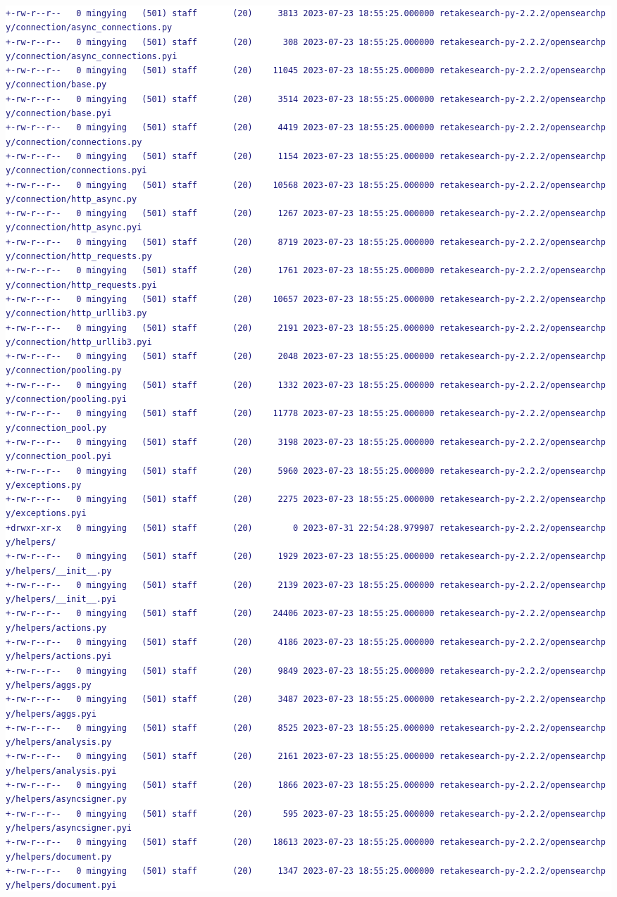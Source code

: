 ```diff
+-rw-r--r--   0 mingying   (501) staff       (20)     3813 2023-07-23 18:55:25.000000 retakesearch-py-2.2.2/opensearchpy/connection/async_connections.py
+-rw-r--r--   0 mingying   (501) staff       (20)      308 2023-07-23 18:55:25.000000 retakesearch-py-2.2.2/opensearchpy/connection/async_connections.pyi
+-rw-r--r--   0 mingying   (501) staff       (20)    11045 2023-07-23 18:55:25.000000 retakesearch-py-2.2.2/opensearchpy/connection/base.py
+-rw-r--r--   0 mingying   (501) staff       (20)     3514 2023-07-23 18:55:25.000000 retakesearch-py-2.2.2/opensearchpy/connection/base.pyi
+-rw-r--r--   0 mingying   (501) staff       (20)     4419 2023-07-23 18:55:25.000000 retakesearch-py-2.2.2/opensearchpy/connection/connections.py
+-rw-r--r--   0 mingying   (501) staff       (20)     1154 2023-07-23 18:55:25.000000 retakesearch-py-2.2.2/opensearchpy/connection/connections.pyi
+-rw-r--r--   0 mingying   (501) staff       (20)    10568 2023-07-23 18:55:25.000000 retakesearch-py-2.2.2/opensearchpy/connection/http_async.py
+-rw-r--r--   0 mingying   (501) staff       (20)     1267 2023-07-23 18:55:25.000000 retakesearch-py-2.2.2/opensearchpy/connection/http_async.pyi
+-rw-r--r--   0 mingying   (501) staff       (20)     8719 2023-07-23 18:55:25.000000 retakesearch-py-2.2.2/opensearchpy/connection/http_requests.py
+-rw-r--r--   0 mingying   (501) staff       (20)     1761 2023-07-23 18:55:25.000000 retakesearch-py-2.2.2/opensearchpy/connection/http_requests.pyi
+-rw-r--r--   0 mingying   (501) staff       (20)    10657 2023-07-23 18:55:25.000000 retakesearch-py-2.2.2/opensearchpy/connection/http_urllib3.py
+-rw-r--r--   0 mingying   (501) staff       (20)     2191 2023-07-23 18:55:25.000000 retakesearch-py-2.2.2/opensearchpy/connection/http_urllib3.pyi
+-rw-r--r--   0 mingying   (501) staff       (20)     2048 2023-07-23 18:55:25.000000 retakesearch-py-2.2.2/opensearchpy/connection/pooling.py
+-rw-r--r--   0 mingying   (501) staff       (20)     1332 2023-07-23 18:55:25.000000 retakesearch-py-2.2.2/opensearchpy/connection/pooling.pyi
+-rw-r--r--   0 mingying   (501) staff       (20)    11778 2023-07-23 18:55:25.000000 retakesearch-py-2.2.2/opensearchpy/connection_pool.py
+-rw-r--r--   0 mingying   (501) staff       (20)     3198 2023-07-23 18:55:25.000000 retakesearch-py-2.2.2/opensearchpy/connection_pool.pyi
+-rw-r--r--   0 mingying   (501) staff       (20)     5960 2023-07-23 18:55:25.000000 retakesearch-py-2.2.2/opensearchpy/exceptions.py
+-rw-r--r--   0 mingying   (501) staff       (20)     2275 2023-07-23 18:55:25.000000 retakesearch-py-2.2.2/opensearchpy/exceptions.pyi
+drwxr-xr-x   0 mingying   (501) staff       (20)        0 2023-07-31 22:54:28.979907 retakesearch-py-2.2.2/opensearchpy/helpers/
+-rw-r--r--   0 mingying   (501) staff       (20)     1929 2023-07-23 18:55:25.000000 retakesearch-py-2.2.2/opensearchpy/helpers/__init__.py
+-rw-r--r--   0 mingying   (501) staff       (20)     2139 2023-07-23 18:55:25.000000 retakesearch-py-2.2.2/opensearchpy/helpers/__init__.pyi
+-rw-r--r--   0 mingying   (501) staff       (20)    24406 2023-07-23 18:55:25.000000 retakesearch-py-2.2.2/opensearchpy/helpers/actions.py
+-rw-r--r--   0 mingying   (501) staff       (20)     4186 2023-07-23 18:55:25.000000 retakesearch-py-2.2.2/opensearchpy/helpers/actions.pyi
+-rw-r--r--   0 mingying   (501) staff       (20)     9849 2023-07-23 18:55:25.000000 retakesearch-py-2.2.2/opensearchpy/helpers/aggs.py
+-rw-r--r--   0 mingying   (501) staff       (20)     3487 2023-07-23 18:55:25.000000 retakesearch-py-2.2.2/opensearchpy/helpers/aggs.pyi
+-rw-r--r--   0 mingying   (501) staff       (20)     8525 2023-07-23 18:55:25.000000 retakesearch-py-2.2.2/opensearchpy/helpers/analysis.py
+-rw-r--r--   0 mingying   (501) staff       (20)     2161 2023-07-23 18:55:25.000000 retakesearch-py-2.2.2/opensearchpy/helpers/analysis.pyi
+-rw-r--r--   0 mingying   (501) staff       (20)     1866 2023-07-23 18:55:25.000000 retakesearch-py-2.2.2/opensearchpy/helpers/asyncsigner.py
+-rw-r--r--   0 mingying   (501) staff       (20)      595 2023-07-23 18:55:25.000000 retakesearch-py-2.2.2/opensearchpy/helpers/asyncsigner.pyi
+-rw-r--r--   0 mingying   (501) staff       (20)    18613 2023-07-23 18:55:25.000000 retakesearch-py-2.2.2/opensearchpy/helpers/document.py
+-rw-r--r--   0 mingying   (501) staff       (20)     1347 2023-07-23 18:55:25.000000 retakesearch-py-2.2.2/opensearchpy/helpers/document.pyi
```